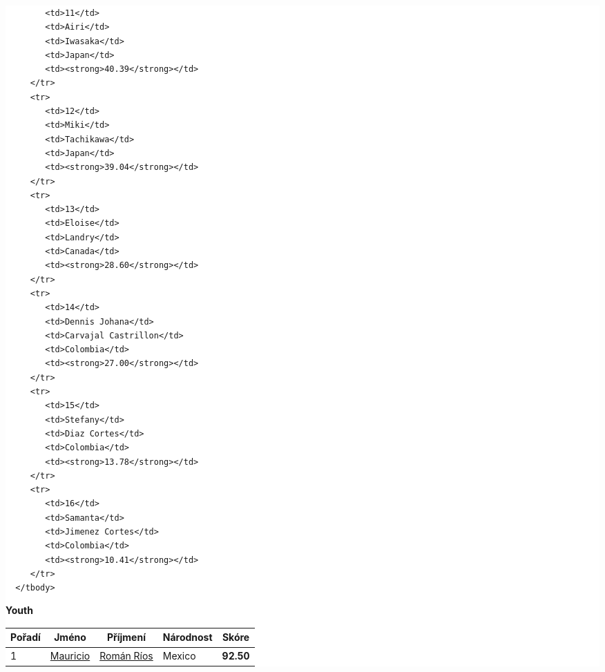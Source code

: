             <td>11</td>
            <td>Airi</td>
            <td>Iwasaka</td>
            <td>Japan</td>
            <td><strong>40.39</strong></td>
         </tr>
         <tr>
            <td>12</td>
            <td>Miki</td>
            <td>Tachikawa</td>
            <td>Japan</td>
            <td><strong>39.04</strong></td>
         </tr>
         <tr>
            <td>13</td>
            <td>Eloise</td>
            <td>Landry</td>
            <td>Canada</td>
            <td><strong>28.60</strong></td>
         </tr>
         <tr>
            <td>14</td>
            <td>Dennis Johana</td>
            <td>Carvajal Castrillon</td>
            <td>Colombia</td>
            <td><strong>27.00</strong></td>
         </tr>
         <tr>
            <td>15</td>
            <td>Stefany</td>
            <td>Diaz Cortes</td>
            <td>Colombia</td>
            <td><strong>13.78</strong></td>
         </tr>
         <tr>
            <td>16</td>
            <td>Samanta</td>
            <td>Jimenez Cortes</td>
            <td>Colombia</td>
            <td><strong>10.41</strong></td>
         </tr>
      </tbody>
   </table>
   <strong>Youth</strong>
   <table class="styled-table">
      <thead>
         <tr>
            <th>Pořadí</th>
            <th>Jméno</th>
            <th>Příjmení</th>
            <th>Národnost</th>
            <th>Skóre</th>
         </tr>
      </thead>
      <tbody>
         <tr>
            <td>1</td>
            <td><a href="https://www.youtube.com/watch?v=5oyLtemyFsQ" target="_blank" rel="noreferrer noopener">Mauricio</a></td>
            <td><a href="https://www.youtube.com/watch?v=5oyLtemyFsQ" target="_blank" rel="noreferrer noopener">Rom&aacute;n R&iacute;os</a></td>
            <td>Mexico</td>
            <td><strong>92.50</strong></td>
         </tr>